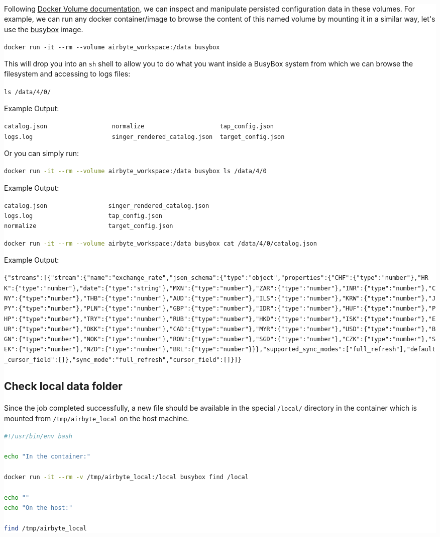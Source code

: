 Following [Docker Volume documentation](https://docs.docker.com/storage/volumes/), we can inspect and manipulate persisted configuration data in these volumes.
For example, we can run any docker container/image to browse the content of this named volume by mounting it in a similar way, let's use the [busybox](https://hub.docker.com/_/busybox) image.

    docker run -it --rm --volume airbyte_workspace:/data busybox

This will drop you into an `sh` shell to allow you to do what you want inside a BusyBox system from which we can browse the filesystem and accessing to logs files:

    ls /data/4/0/

Example Output:

    catalog.json                  normalize                     tap_config.json
    logs.log                      singer_rendered_catalog.json  target_config.json

Or you can simply run:



```bash
docker run -it --rm --volume airbyte_workspace:/data busybox ls /data/4/0
```

Example Output:

    catalog.json                 singer_rendered_catalog.json
    logs.log                     tap_config.json
    normalize                    target_config.json



```bash
docker run -it --rm --volume airbyte_workspace:/data busybox cat /data/4/0/catalog.json 
```

Example Output:

    {"streams":[{"stream":{"name":"exchange_rate","json_schema":{"type":"object","properties":{"CHF":{"type":"number"},"HRK":{"type":"number"},"date":{"type":"string"},"MXN":{"type":"number"},"ZAR":{"type":"number"},"INR":{"type":"number"},"CNY":{"type":"number"},"THB":{"type":"number"},"AUD":{"type":"number"},"ILS":{"type":"number"},"KRW":{"type":"number"},"JPY":{"type":"number"},"PLN":{"type":"number"},"GBP":{"type":"number"},"IDR":{"type":"number"},"HUF":{"type":"number"},"PHP":{"type":"number"},"TRY":{"type":"number"},"RUB":{"type":"number"},"HKD":{"type":"number"},"ISK":{"type":"number"},"EUR":{"type":"number"},"DKK":{"type":"number"},"CAD":{"type":"number"},"MYR":{"type":"number"},"USD":{"type":"number"},"BGN":{"type":"number"},"NOK":{"type":"number"},"RON":{"type":"number"},"SGD":{"type":"number"},"CZK":{"type":"number"},"SEK":{"type":"number"},"NZD":{"type":"number"},"BRL":{"type":"number"}}},"supported_sync_modes":["full_refresh"],"default_cursor_field":[]},"sync_mode":"full_refresh","cursor_field":[]}]}

## Check local data folder

Since the job completed successfully, a new file should be available in the special `/local/` directory in the container which is mounted from `/tmp/airbyte_local` on the host machine.


```bash
#!/usr/bin/env bash

echo "In the container:"

docker run -it --rm -v /tmp/airbyte_local:/local busybox find /local

echo ""
echo "On the host:"

find /tmp/airbyte_local
```
